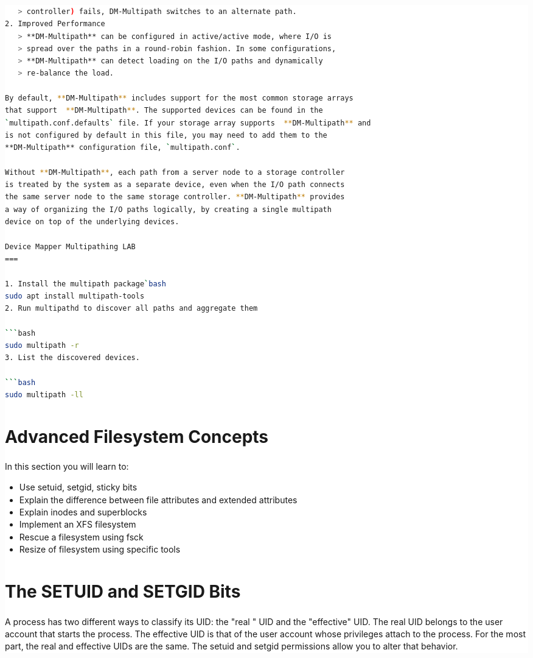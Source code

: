 ```bash
   > controller) fails, DM-Multipath switches to an alternate path.
2. Improved Performance
   > **DM-Multipath** can be configured in active/active mode, where I/O is
   > spread over the paths in a round-robin fashion. In some configurations,
   > **DM-Multipath** can detect loading on the I/O paths and dynamically
   > re-balance the load.

By default, **DM-Multipath** includes support for the most common storage arrays
that support  **DM-Multipath**. The supported devices can be found in the
`multipath.conf.defaults` file. If your storage array supports  **DM-Multipath** and
is not configured by default in this file, you may need to add them to the
**DM-Multipath** configuration file, `multipath.conf`.

Without **DM-Multipath**, each path from a server node to a storage controller
is treated by the system as a separate device, even when the I/O path connects
the same server node to the same storage controller. **DM-Multipath** provides
a way of organizing the I/O paths logically, by creating a single multipath
device on top of the underlying devices.

Device Mapper Multipathing LAB
===

1. Install the multipath package`bash
sudo apt install multipath-tools
2. Run multipathd to discover all paths and aggregate them

```bash
sudo multipath -r
3. List the discovered devices.

```bash
sudo multipath -ll
```
# Advanced Filesystem Concepts

In this section you will learn to:
* Use setuid, setgid, sticky bits
* Explain the difference between file attributes and extended attributes
* Explain inodes and superblocks
* Implement an XFS filesystem
* Rescue a filesystem using fsck
* Resize of filesystem using specific tools

The SETUID and SETGID Bits
===

A process has two different ways to classify its UID: the "real " UID and the
"effective" UID. The real UID belongs to the user account that starts the
process. The effective UID is that of the user account whose privileges attach
to the process. For the most part, the real and effective UIDs are the same.
The setuid and setgid permissions allow you to alter that behavior.

